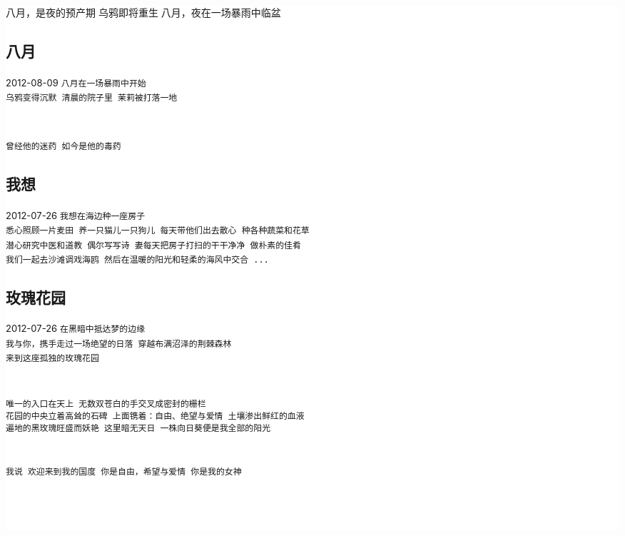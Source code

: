 八月，是夜的预产期
乌鸦即将重生
八月，夜在一场暴雨中临盆
</code>
## 八月
<font size = 2>2012-08-09</font>
<code>八月在一场暴雨中开始
乌鸦变得沉默
清晨的院子里
茉莉被打落一地

曾经他的迷药
如今是他的毒药
</code>
## 我想
<font size = 2>2012-07-26</font>
<code>我想在海边种一座房子
悉心照顾一片麦田
养一只猫儿一只狗儿
每天带他们出去散心
种各种蔬菜和花草
潜心研究中医和道教
偶尔写写诗
妻每天把房子打扫的干干净净
做朴素的佳肴
我们一起去沙滩调戏海鸥
然后在温暖的阳光和轻柔的海风中交合
...
</code>
## 玫瑰花园
<font size = 2>2012-07-26</font>
<code>在黑暗中抵达梦的边缘
我与你，携手走过一场绝望的日落
穿越布满沼泽的荆棘森林
来到这座孤独的玫瑰花园

唯一的入口在天上
无数双苍白的手交叉成密封的栅栏
花园的中央立着高耸的石碑
上面镌着：自由、绝望与爱情
土壤渗出鲜红的血液
遍地的黑玫瑰旺盛而妖艳
这里暗无天日
一株向日葵便是我全部的阳光

我说
欢迎来到我的国度
你是自由，希望与爱情
你是我的女神
